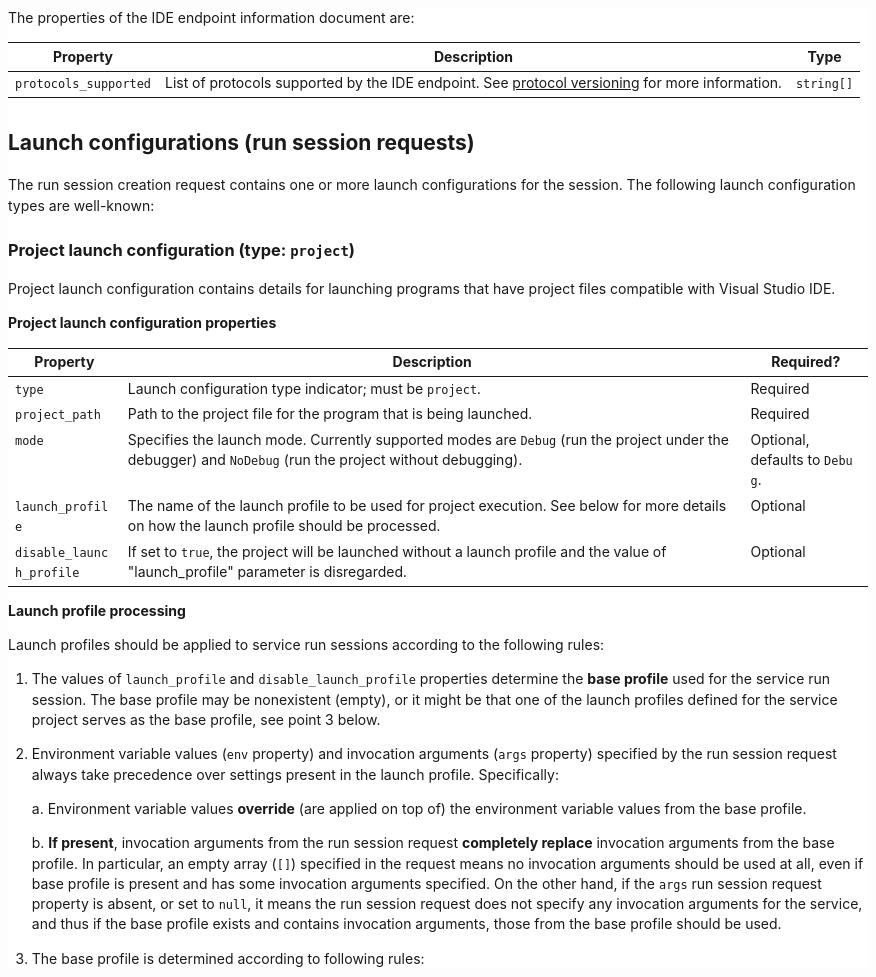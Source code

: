 The properties of the IDE endpoint information document are:

| Property | Description | Type |
| --- | --------- | --- |
| `protocols_supported` | List of protocols supported by the IDE endpoint. See [protocol versioning](#protocol-versioning) for more information. | `string[]` |

## Launch configurations (run session requests)

The run session creation request contains one or more launch configurations for the session. The following launch configuration types are well-known:

### Project launch configuration (type: `project`)

Project launch configuration contains details for launching programs that have project files compatible with Visual Studio IDE.

**Project launch configuration properties**

| Property | Description | Required? |
| --- | --------- | --- |
| `type` | Launch configuration type indicator; must be `project`. | Required |
| `project_path` | Path to the project file for the program that is being launched. | Required |
| `mode` | Specifies the launch mode. Currently supported modes are `Debug` (run the project under the debugger) and `NoDebug` (run the project without debugging). | Optional, defaults to `Debug`. |
| `launch_profile` | The name of the launch profile to be used for project execution. See below for more details on how the launch profile should be processed. | Optional |
| `disable_launch_profile` | If set to `true`, the project will be launched without a launch profile and the value of "launch_profile" parameter is disregarded. | Optional |

**Launch profile processing**

Launch profiles should be applied to service run sessions according to the following rules:

1. The values of `launch_profile` and `disable_launch_profile` properties determine the **base profile** used for the service run session. The base profile may be nonexistent (empty), or it might be that one of the launch profiles defined for the service project serves as the base profile, see point 3 below.

2. Environment variable values (`env` property) and invocation arguments (`args` property) specified by the run session request always take precedence over settings present in the launch profile. Specifically:

    a. Environment variable values **override** (are applied on top of) the environment variable values from the base profile.

    b. **If present**, invocation arguments from the run session request **completely replace** invocation arguments from the base profile. In particular, an empty array (`[]`) specified in the request means no invocation arguments should be used at all, even if base profile is present and has some invocation arguments specified. On the other hand, if the `args` run session request property is absent, or set to `null`, it means the run session request does not specify any invocation arguments for the service, and thus if the base profile exists and contains invocation arguments, those from the base profile should be used.

3. The base profile is determined according to following rules:
